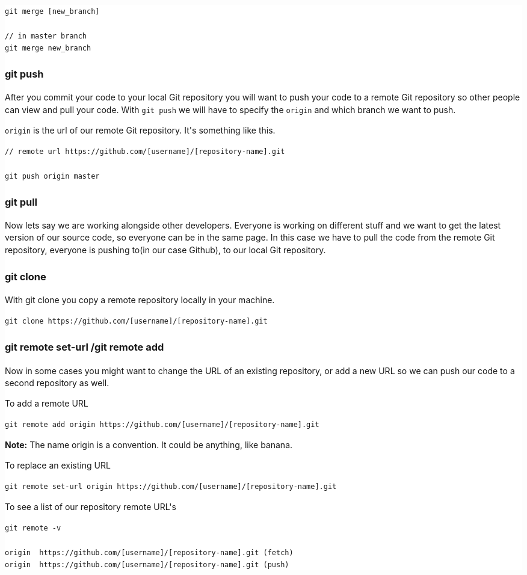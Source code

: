 ```
git merge [new_branch]

// in master branch
git merge new_branch
```

### git push

After you commit your code to your local Git repository you will want to push your code to a remote Git repository so other people can view and pull your code. With `git push` we will have to specify the `origin` and which branch we want to push.

`origin` is the url of our remote Git repository. It's something like this.

```
// remote url https://github.com/[username]/[repository-name].git

git push origin master
```

### git pull
Now lets say we are working alongside other developers. Everyone is working on different stuff and we want to get the latest version of our source code, so everyone can be in the same page. In this case we have to pull the code from the remote Git repository, everyone is pushing to(in our case Github), to our local Git repository.

### git clone

With git clone you copy a remote repository locally in your machine.

```
git clone https://github.com/[username]/[repository-name].git
```

### git remote set-url /git remote add  
Now in some cases you might want to change the URL of an existing repository, or add a new URL so we can push our code to a second repository as well.

To add a remote URL

```
git remote add origin https://github.com/[username]/[repository-name].git
```

**Note:** The name origin is a convention. It could be anything, like banana.

To replace an existing URL

```
git remote set-url origin https://github.com/[username]/[repository-name].git
```

To see a list of our repository remote URL's

```
git remote -v

origin  https://github.com/[username]/[repository-name].git (fetch)
origin  https://github.com/[username]/[repository-name].git (push)
```
